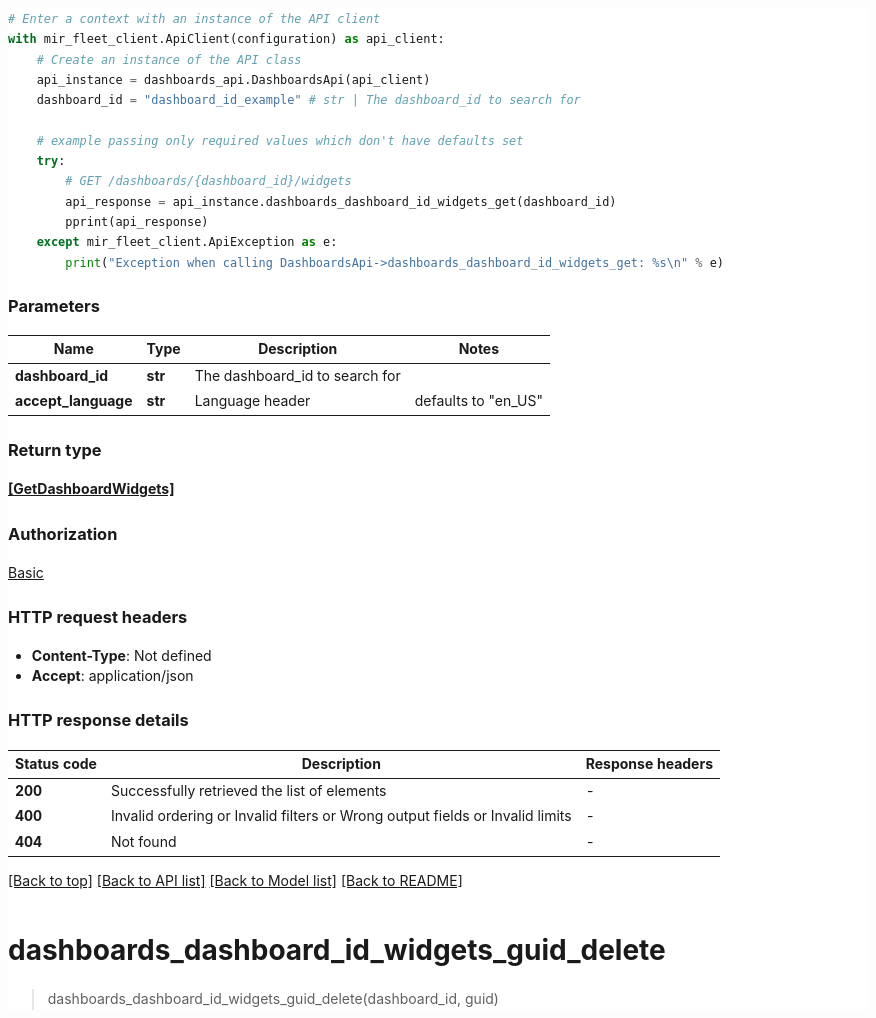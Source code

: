 ```python
# Enter a context with an instance of the API client
with mir_fleet_client.ApiClient(configuration) as api_client:
    # Create an instance of the API class
    api_instance = dashboards_api.DashboardsApi(api_client)
    dashboard_id = "dashboard_id_example" # str | The dashboard_id to search for

    # example passing only required values which don't have defaults set
    try:
        # GET /dashboards/{dashboard_id}/widgets
        api_response = api_instance.dashboards_dashboard_id_widgets_get(dashboard_id)
        pprint(api_response)
    except mir_fleet_client.ApiException as e:
        print("Exception when calling DashboardsApi->dashboards_dashboard_id_widgets_get: %s\n" % e)
```


### Parameters

Name | Type | Description  | Notes
------------- | ------------- | ------------- | -------------
 **dashboard_id** | **str**| The dashboard_id to search for |
 **accept_language** | **str**| Language header | defaults to "en_US"

### Return type

[**[GetDashboardWidgets]**](GetDashboardWidgets.md)

### Authorization

[Basic](../README.md#Basic)

### HTTP request headers

 - **Content-Type**: Not defined
 - **Accept**: application/json


### HTTP response details

| Status code | Description | Response headers |
|-------------|-------------|------------------|
**200** | Successfully retrieved the list of elements |  -  |
**400** | Invalid ordering or Invalid filters or Wrong output fields or Invalid limits |  -  |
**404** | Not found |  -  |

[[Back to top]](#) [[Back to API list]](../README.md#documentation-for-api-endpoints) [[Back to Model list]](../README.md#documentation-for-models) [[Back to README]](../README.md)

# **dashboards_dashboard_id_widgets_guid_delete**
> dashboards_dashboard_id_widgets_guid_delete(dashboard_id, guid)
